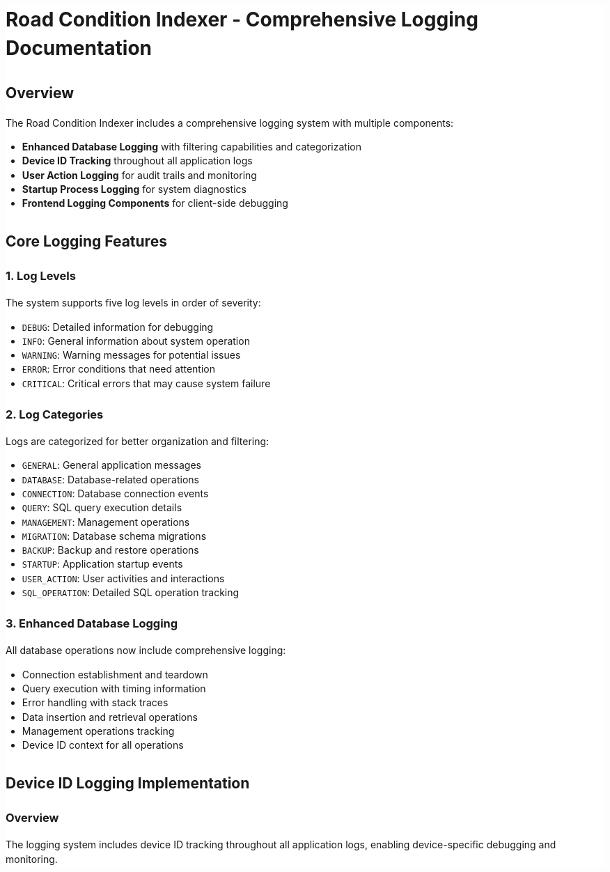 # Road Condition Indexer - Comprehensive Logging Documentation

## Overview

The Road Condition Indexer includes a comprehensive logging system with multiple components:
- **Enhanced Database Logging** with filtering capabilities and categorization
- **Device ID Tracking** throughout all application logs
- **User Action Logging** for audit trails and monitoring
- **Startup Process Logging** for system diagnostics
- **Frontend Logging Components** for client-side debugging

## Core Logging Features

### 1. Log Levels
The system supports five log levels in order of severity:
- `DEBUG`: Detailed information for debugging
- `INFO`: General information about system operation
- `WARNING`: Warning messages for potential issues
- `ERROR`: Error conditions that need attention
- `CRITICAL`: Critical errors that may cause system failure

### 2. Log Categories
Logs are categorized for better organization and filtering:
- `GENERAL`: General application messages
- `DATABASE`: Database-related operations
- `CONNECTION`: Database connection events
- `QUERY`: SQL query execution details
- `MANAGEMENT`: Management operations
- `MIGRATION`: Database schema migrations
- `BACKUP`: Backup and restore operations
- `STARTUP`: Application startup events
- `USER_ACTION`: User activities and interactions
- `SQL_OPERATION`: Detailed SQL operation tracking

### 3. Enhanced Database Logging

All database operations now include comprehensive logging:
- Connection establishment and teardown
- Query execution with timing information
- Error handling with stack traces
- Data insertion and retrieval operations
- Management operations tracking
- Device ID context for all operations

## Device ID Logging Implementation

### Overview
The logging system includes device ID tracking throughout all application logs, enabling device-specific debugging and monitoring.
